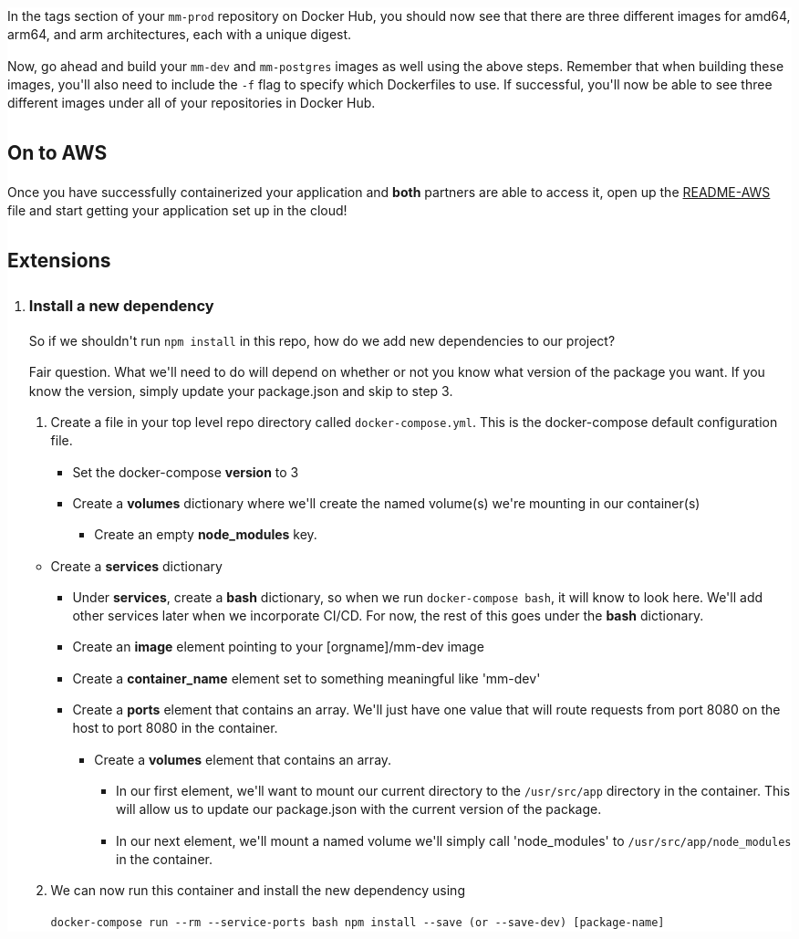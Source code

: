 In the tags section of your `mm-prod` repository on Docker Hub, you should now see that there are three different images for amd64, arm64, and arm architectures, each with a unique digest.

Now, go ahead and build your `mm-dev` and `mm-postgres` images as well using the above steps. Remember that when building these images, you'll also need to include the `-f` flag to specify which Dockerfiles to use. If successful, you'll now be able to see three different images under all of your repositories in Docker Hub. 

## On to AWS

Once you have successfully containerized your application and **both** partners are able to access it, open up the [README-AWS](https://github.com/CodesmithLLC/unit-13-devops/blob/master/README-AWS.md) file and start getting your application set up in the cloud!

## Extensions

1. ### Install a new dependency

   So if we shouldn't run `npm install` in this repo, how do we add new dependencies to our project?

   Fair question. What we'll need to do will depend on whether or not you know what version of the package you want. If you know the version, simply update your package.json and skip to step 3.

   1. Create a file in your top level repo directory called `docker-compose.yml`. This is the docker-compose default configuration file.

      - Set the docker-compose **version** to 3

      - Create a **volumes** dictionary where we'll create the named volume(s) we're mounting in our container(s)

        - Create an empty **node_modules** key.

   - Create a **services** dictionary

     - Under **services**, create a **bash** dictionary, so when we run `docker-compose bash`, it will know to look here. We'll add other services later when we incorporate CI/CD. For now, the rest of this goes under the **bash** dictionary.

     - Create an **image** element pointing to your [orgname]/mm-dev image

     - Create a **container_name** element set to something meaningful like 'mm-dev'

     - Create a **ports** element that contains an array. We'll just have one value that will route requests from port 8080 on the host to port 8080 in the container.

       - Create a **volumes** element that contains an array.

         - In our first element, we'll want to mount our current directory to the `/usr/src/app` directory in the container. This will allow us to update our package.json with the current version of the package.

         - In our next element, we'll mount a named volume we'll simply call 'node_modules' to `/usr/src/app/node_modules` in the container.

   2. We can now run this container and install the new dependency using

      `docker-compose run --rm --service-ports bash npm install --save (or --save-dev) [package-name]`

